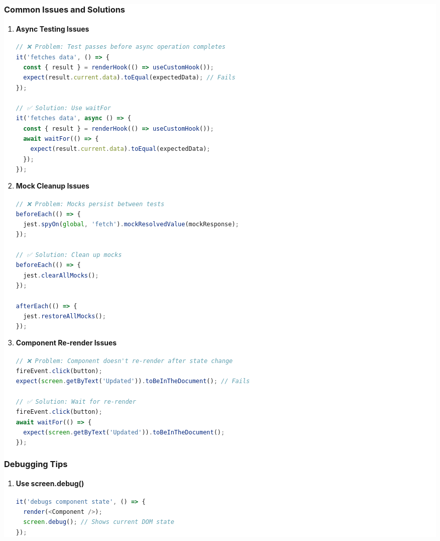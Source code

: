 ### Common Issues and Solutions

1. **Async Testing Issues**
   ```typescript
   // ❌ Problem: Test passes before async operation completes
   it('fetches data', () => {
     const { result } = renderHook(() => useCustomHook());
     expect(result.current.data).toEqual(expectedData); // Fails
   });

   // ✅ Solution: Use waitFor
   it('fetches data', async () => {
     const { result } = renderHook(() => useCustomHook());
     await waitFor(() => {
       expect(result.current.data).toEqual(expectedData);
     });
   });
   ```

2. **Mock Cleanup Issues**
   ```typescript
   // ❌ Problem: Mocks persist between tests
   beforeEach(() => {
     jest.spyOn(global, 'fetch').mockResolvedValue(mockResponse);
   });

   // ✅ Solution: Clean up mocks
   beforeEach(() => {
     jest.clearAllMocks();
   });

   afterEach(() => {
     jest.restoreAllMocks();
   });
   ```

3. **Component Re-render Issues**
   ```typescript
   // ❌ Problem: Component doesn't re-render after state change
   fireEvent.click(button);
   expect(screen.getByText('Updated')).toBeInTheDocument(); // Fails

   // ✅ Solution: Wait for re-render
   fireEvent.click(button);
   await waitFor(() => {
     expect(screen.getByText('Updated')).toBeInTheDocument();
   });
   ```

### Debugging Tips

1. **Use screen.debug()**
   ```typescript
   it('debugs component state', () => {
     render(<Component />);
     screen.debug(); // Shows current DOM state
   });
   ```
